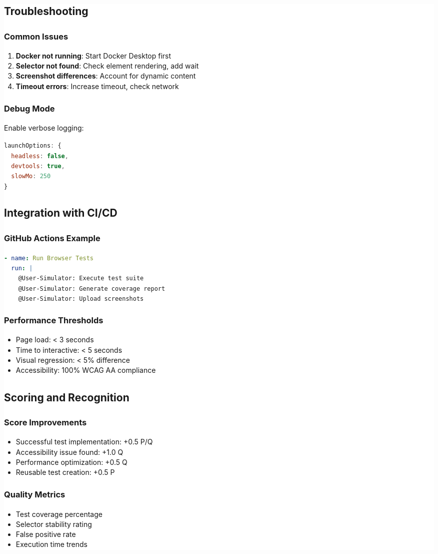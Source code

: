 ## Troubleshooting

### Common Issues
1. **Docker not running**: Start Docker Desktop first
2. **Selector not found**: Check element rendering, add wait
3. **Screenshot differences**: Account for dynamic content
4. **Timeout errors**: Increase timeout, check network

### Debug Mode
Enable verbose logging:
```javascript
launchOptions: { 
  headless: false,
  devtools: true,
  slowMo: 250 
}
```

## Integration with CI/CD

### GitHub Actions Example
```yaml
- name: Run Browser Tests
  run: |
    @User-Simulator: Execute test suite
    @User-Simulator: Generate coverage report
    @User-Simulator: Upload screenshots
```

### Performance Thresholds
- Page load: < 3 seconds
- Time to interactive: < 5 seconds
- Visual regression: < 5% difference
- Accessibility: 100% WCAG AA compliance

## Scoring and Recognition

### Score Improvements
- Successful test implementation: +0.5 P/Q
- Accessibility issue found: +1.0 Q
- Performance optimization: +0.5 Q
- Reusable test creation: +0.5 P

### Quality Metrics
- Test coverage percentage
- Selector stability rating
- False positive rate
- Execution time trends

